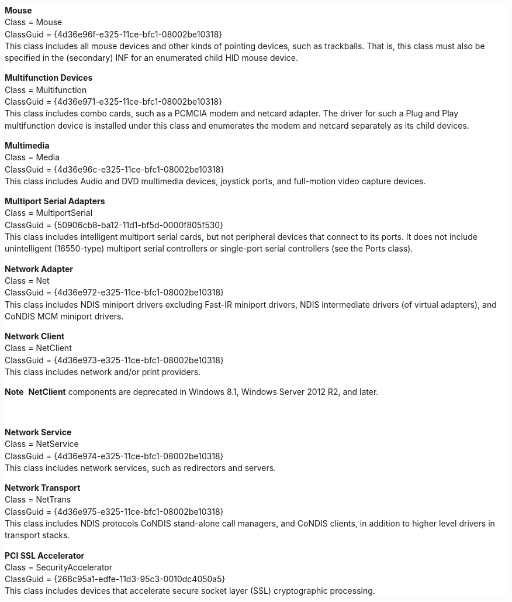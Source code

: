 <a href="" id="mouse-"></a>**Mouse**  
Class = Mouse  
ClassGuid = {4d36e96f-e325-11ce-bfc1-08002be10318}  
This class includes all mouse devices and other kinds of pointing devices, such as trackballs. That is, this class must also be specified in the (secondary) INF for an enumerated child HID mouse device.  
  
**Multifunction Devices**  
Class = Multifunction  
ClassGuid = {4d36e971-e325-11ce-bfc1-08002be10318}  
This class includes combo cards, such as a PCMCIA modem and netcard adapter. The driver for such a Plug and Play multifunction device is installed under this class and enumerates the modem and netcard separately as its child devices.  
  
<a href="" id="multimedia-"></a>**Multimedia**  
Class = Media  
ClassGuid = {4d36e96c-e325-11ce-bfc1-08002be10318}  
This class includes Audio and DVD multimedia devices, joystick ports, and full-motion video capture devices.  
  
**Multiport Serial Adapters**  
Class = MultiportSerial  
ClassGuid = {50906cb8-ba12-11d1-bf5d-0000f805f530}  
This class includes intelligent multiport serial cards, but not peripheral devices that connect to its ports. It does not include unintelligent (16550-type) multiport serial controllers or single-port serial controllers (see the Ports class).  
  
<a href="" id="network-adapter-"></a>**Network Adapter**  
Class = Net  
ClassGuid = {4d36e972-e325-11ce-bfc1-08002be10318}  
This class includes NDIS miniport drivers excluding Fast-IR miniport drivers, NDIS intermediate drivers (of virtual adapters), and CoNDIS MCM miniport drivers.  
  
<a href="" id="network-client-"></a>**Network Client**  
Class = NetClient  
ClassGuid = {4d36e973-e325-11ce-bfc1-08002be10318}  
This class includes network and/or print providers.  
  
**Note**  **NetClient** components are deprecated in Windows 8.1, Windows Server 2012 R2, and later.  
  
   
  
**Network Service**  
Class = NetService  
ClassGuid = {4d36e974-e325-11ce-bfc1-08002be10318}  
This class includes network services, such as redirectors and servers.  
  
<a href="" id="network-transport-"></a>**Network Transport**  
Class = NetTrans  
ClassGuid = {4d36e975-e325-11ce-bfc1-08002be10318}  
This class includes NDIS protocols CoNDIS stand-alone call managers, and CoNDIS clients, in addition to higher level drivers in transport stacks.  
  
**PCI SSL Accelerator**  
Class = SecurityAccelerator  
ClassGuid = {268c95a1-edfe-11d3-95c3-0010dc4050a5}  
This class includes devices that accelerate secure socket layer (SSL) cryptographic processing.  
  